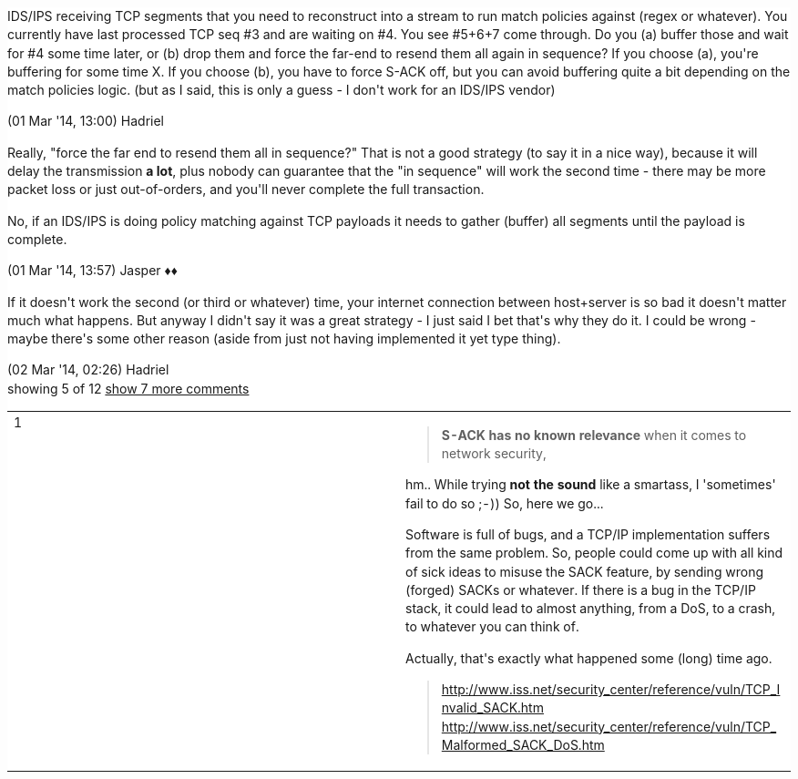 IDS/IPS receiving TCP segments that you need to reconstruct into a stream to run match policies against (regex or whatever). You currently have last processed TCP seq #3 and are waiting on #4. You see #5+6+7 come through. Do you (a) buffer those and wait for #4 some time later, or (b) drop them and force the far-end to resend them all again in sequence? If you choose (a), you're buffering for some time X. If you choose (b), you have to force S-ACK off, but you can avoid buffering quite a bit depending on the match policies logic. (but as I said, this is only a guess - I don't work for an IDS/IPS vendor)</p></div><div id="comment-30310-info" class="comment-info"><span class="comment-age">(01 Mar '14, 13:00)</span> <span class="comment-user userinfo">Hadriel</span></div></div><span id="30313"></span><div id="comment-30313" class="comment not_top_scorer"><div id="post-30313-score" class="comment-score"></div><div class="comment-text"><p>Really, "force the far end to resend them all in sequence?" That is not a good strategy (to say it in a nice way), because it will delay the transmission <strong>a lot</strong>, plus nobody can guarantee that the "in sequence" will work the second time - there may be more packet loss or just out-of-orders, and you'll never complete the full transaction.</p><p>No, if an IDS/IPS is doing policy matching against TCP payloads it needs to gather (buffer) all segments until the payload is complete.</p></div><div id="comment-30313-info" class="comment-info"><span class="comment-age">(01 Mar '14, 13:57)</span> <span class="comment-user userinfo">Jasper ♦♦</span></div></div><span id="30318"></span><div id="comment-30318" class="comment not_top_scorer"><div id="post-30318-score" class="comment-score"></div><div class="comment-text"><p>If it doesn't work the second (or third or whatever) time, your internet connection between host+server is so bad it doesn't matter much what happens. But anyway I didn't say it was a great strategy - I just said I bet that's why they do it. I could be wrong - maybe there's some other reason (aside from just not having implemented it yet type thing).</p></div><div id="comment-30318-info" class="comment-info"><span class="comment-age">(02 Mar '14, 02:26)</span> <span class="comment-user userinfo">Hadriel</span></div></div></div><div id="comment-tools-30281" class="comment-tools"><span class="comments-showing"> showing 5 of 12 </span> <a href="#" class="show-all-comments-link">show 7 more comments</a></div><div class="clear"></div><div id="comment-30281-form-container" class="comment-form-container"></div><div class="clear"></div></div></td></tr></tbody></table>

</div>

<span id="30325"></span>

<div id="answer-container-30325" class="answer">

<table style="width:100%;"><colgroup><col style="width: 50%" /><col style="width: 50%" /></colgroup><tbody><tr class="odd"><td style="width: 30px; vertical-align: top"><div class="vote-buttons"><span id="post-30325-upvote" class="ajax-command post-vote up" rel="nofollow" title="I like this post (click again to cancel)"> </span><div id="post-30325-score" class="post-score" title="current number of votes">1</div><span id="post-30325-downvote" class="ajax-command post-vote down" rel="nofollow" title="I dont like this post (click again to cancel)"> </span></div></td><td><div class="item-right"><div class="answer-body"><blockquote><p><strong>S-ACK has no known relevance</strong> when it comes to network security,</p></blockquote><p>hm.. While trying <strong>not the sound</strong> like a smartass, I 'sometimes' fail to do so ;-)) So, here we go...</p><p>Software is full of bugs, and a TCP/IP implementation suffers from the same problem. So, people could come up with all kind of sick ideas to misuse the SACK feature, by sending wrong (forged) SACKs or whatever. If there is a bug in the TCP/IP stack, it could lead to almost anything, from a DoS, to a crash, to whatever you can think of.</p><p>Actually, that's exactly what happened some (long) time ago.</p><blockquote><p><a href="http://www.iss.net/security_center/reference/vuln/TCP_Invalid_SACK.htm">http://www.iss.net/security_center/reference/vuln/TCP_Invalid_SACK.htm</a><br />
<a href="http://www.iss.net/security_center/reference/vuln/TCP_Malformed_SACK_DoS.htm">http://www.iss.net/security_center/reference/vuln/TCP_Malformed_SACK_DoS.htm</a><br />